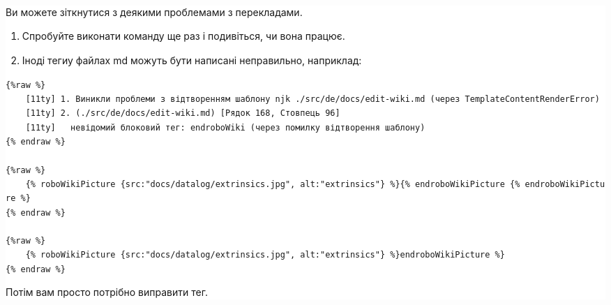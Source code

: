 Ви можете зіткнутися з деякими проблемами з перекладами.

1. Спробуйте виконати команду ще раз і подивіться, чи вона працює.

2. Іноді тегиу файлах md можуть бути написані неправильно, наприклад:

```
{%raw %}
	[11ty] 1. Виникли проблеми з відтворенням шаблону njk ./src/de/docs/edit-wiki.md (через TemplateContentRenderError)
	[11ty] 2. (./src/de/docs/edit-wiki.md) [Рядок 168, Стовпець 96]
	[11ty]   невідомий блоковий тег: endroboWiki (через помилку відтворення шаблону)
{% endraw %}

{%raw %}
	{% roboWikiPicture {src:"docs/datalog/extrinsics.jpg", alt:"extrinsics"} %}{% endroboWikiPicture {% endroboWikiPicture %}
{% endraw %}

{%raw %}
	{% roboWikiPicture {src:"docs/datalog/extrinsics.jpg", alt:"extrinsics"} %}endroboWikiPicture %}
{% endraw %}
```

Потім вам просто потрібно виправити тег.